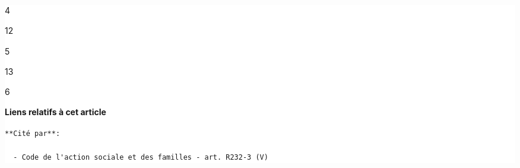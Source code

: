</td>
      <td valign="top">

4

</td>
    </tr>
    <tr>
      <td valign="top">

12

</td>
      <td valign="top">

5

</td>
    </tr>
    <tr>
      <td valign="top">

13

</td>
      <td valign="top">

6

</td>
    </tr>
  </tbody>
</table>

**Liens relatifs à cet article**

	**Cité par**:

	  - Code de l'action sociale et des familles - art. R232-3 (V)
